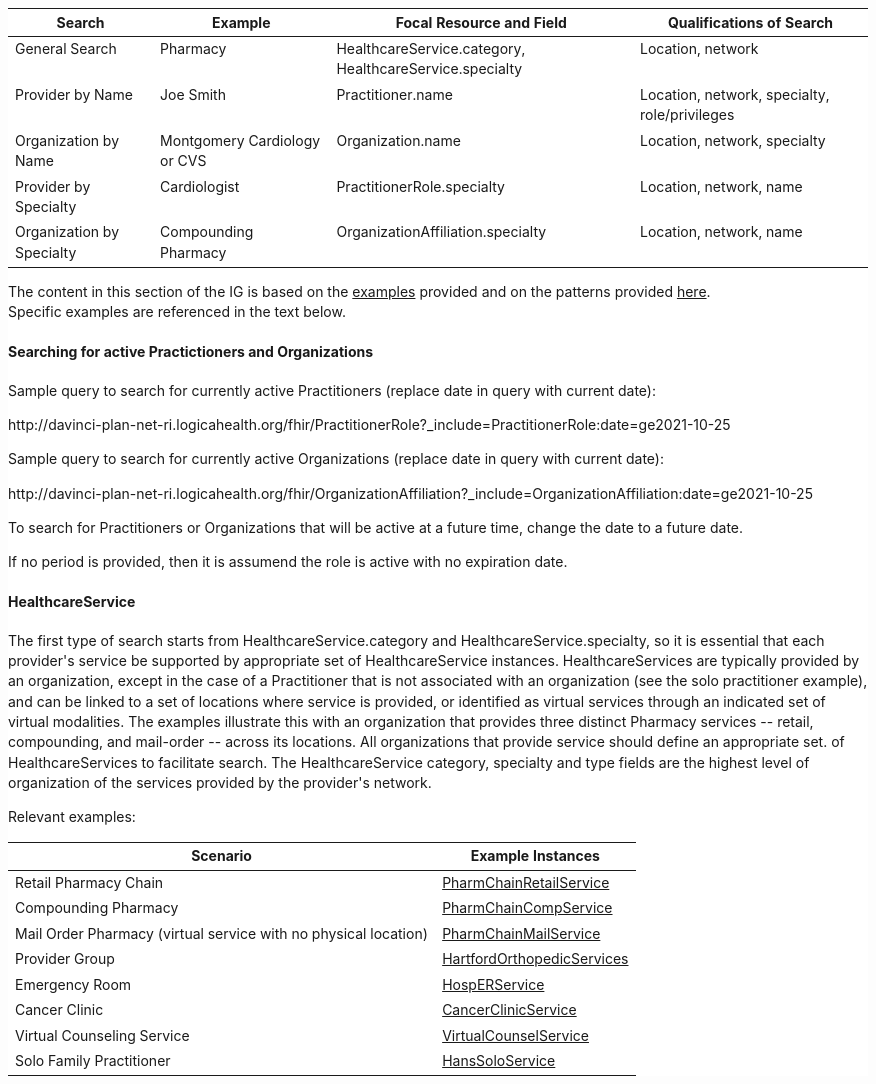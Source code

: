 | **Search** | **Example** | **Focal  Resource and Field** | **Qualifications of Search** |
| --- | --- | --- | --- |
| General Search | Pharmacy | HealthcareService.category, HealthcareService.specialty | Location, network |
| Provider by Name | Joe Smith | Practitioner.name | Location, network, specialty, role/privileges |
| Organization by Name | Montgomery Cardiology or CVS | Organization.name | Location, network, specialty |
| Provider by Specialty | Cardiologist | PractitionerRole.specialty | Location, network, name |
| Organization by Specialty | Compounding Pharmacy | OrganizationAffiliation.specialty | Location, network, name |

The content in this section of the IG is based on the [examples](artifacts.html#7) provided and on the patterns provided [here](patterns.pptx).  
Specific examples are referenced in the text below.

#### Searching for active Practictioners and Organizations

Sample query to search for currently active Practitioners (replace date in query with current date):  

http://davinci\-plan\-net\-ri.logicahealth.org/fhir/PractitionerRole?\_include\=PractitionerRole:date\=ge2021\-10\-25   

Sample query to search for currently active Organizations (replace date in query with current date):   

http://davinci\-plan\-net\-ri.logicahealth.org/fhir/OrganizationAffiliation?\_include\=OrganizationAffiliation:date\=ge2021\-10\-25   

To search for Practitioners or Organizations that will be active at a future time, change the date to a future date.  

If no period is provided, then it is assumend the role is active with no expiration date.

#### HealthcareService

The first type of search starts from HealthcareService.category and HealthcareService.specialty, so it is essential that each provider's service be supported by appropriate set of HealthcareService instances.  HealthcareServices are typically provided by an organization, except in the case of a Practitioner that is not associated with an organization (see the solo practitioner example), and can be linked to a set of locations where service is provided, or identified as virtual services through an indicated set of virtual modalities.   The examples illustrate this with an organization that provides three distinct Pharmacy services \-\- retail, compounding, and mail\-order \-\- across its locations.  All organizations that provide service should define an appropriate set. of HealthcareServices to facilitate search.  The HealthcareService category, specialty and type fields are the highest level of organization of the services provided by the provider's network.

Relevant examples:

| Scenario | Example Instances |
| --- | --- |
| Retail Pharmacy Chain | [PharmChainRetailService](HealthcareService-PharmChainRetailService.html "HealthcareService/PharmChainRetailService") |
| Compounding Pharmacy | [PharmChainCompService](HealthcareService-PharmChainCompService.html "HealthcareService/PharmChainCompService") |
| Mail Order Pharmacy (virtual service with no physical location) | [PharmChainMailService](HealthcareService-PharmChainMailService.html "HealthcareService/PharmChainMailService") |
| Provider Group | [HartfordOrthopedicServices](HealthcareService-HartfordOrthopedicServices.html "HealthcareService/HartfordOrthopedicServices") |
| Emergency Room | [HospERService](HealthcareService-HospERService.html "HealthcareService/HospERService") |
| Cancer Clinic | [CancerClinicService](HealthcareService-CancerClinicService.html "HealthcareService/CancerClinicService") |
| Virtual Counseling Service | [VirtualCounselService](HealthcareService-VirtualCounselService.html) |
| Solo Family Practitioner | [HansSoloService](HealthcareService-HansSoloService.html) |
